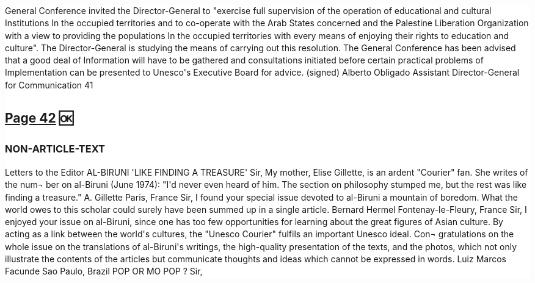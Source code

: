 General Conference invited the Director-General
to "exercise full supervision of the operation of
educational and cultural Institutions In the
occupied territories and to co-operate with the
Arab States concerned and the Palestine
Liberation Organization with a view to providing
the populations In the occupied territories with
every means of enjoying their rights to education
and culture". The Director-General is studying
the means of carrying out this resolution. The
General Conference has been advised that a
good deal of Information will have to be gathered
and consultations initiated before certain practical
problems of Implementation can be presented
to Unesco's Executive Board for advice.
(signed)
Alberto Obligado
Assistant Director-General
for Communication
41
## [Page 42](https://demo.humlab.umu.se/courier/074878engo.pdf#page=42) 🆗
### NON-ARTICLE-TEXT
Letters to the Editor
AL-BIRUNI
'LIKE FINDING A TREASURE'
Sir,
My mother, Elise Gillette, is an ardent
"Courier" fan. She writes of the num¬
ber on al-Biruni (June 1974): "I'd never
even heard of him. The section on
philosophy stumped me, but the rest
was like finding a treasure."
A. Gillette
Paris, France
Sir,
I found your special issue devoted to
al-Biruni a mountain of boredom. What
the world owes to this scholar could
surely have been summed up in a single
article.
Bernard Hermel
Fontenay-le-Fleury, France
Sir,
I enjoyed your issue on al-Biruni,
since one has too few opportunities for
learning about the great figures of Asian
culture.
By acting as a link between the
world's cultures, the "Unesco Courier"
fulfils an important Unesco ideal. Con¬
gratulations on the whole issue on
the translations of al-Biruni's writings,
the high-quality presentation of the
texts, and the photos, which not only
illustrate the contents of the articles but
communicate thoughts and ideas which
cannot be expressed in words.
Luiz Marcos Facunde
Sao Paulo, Brazil
POP OR MO POP ?
Sir,